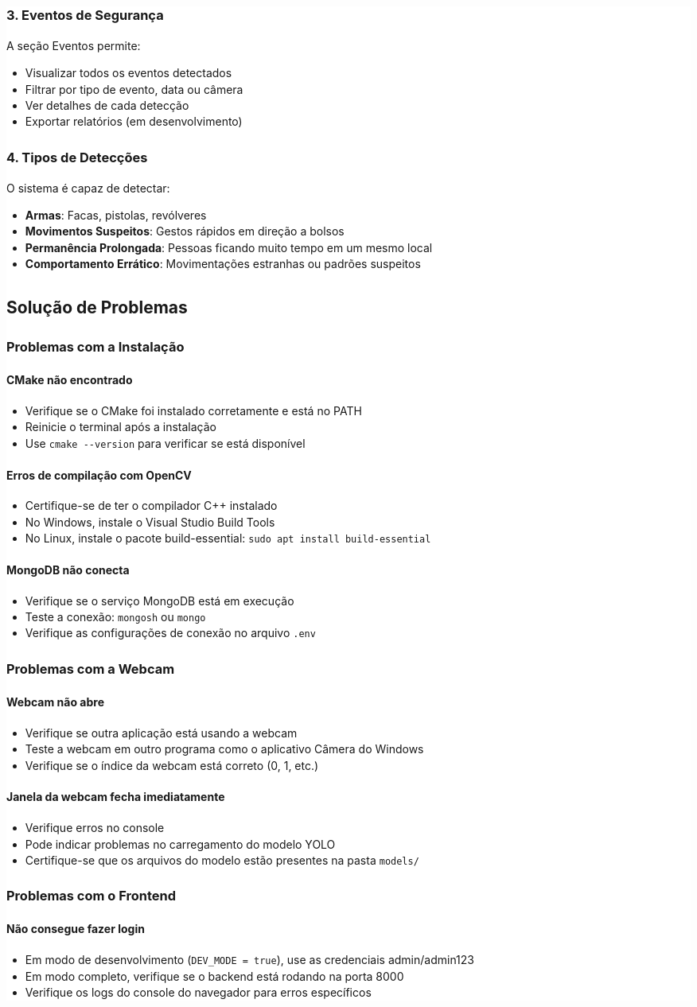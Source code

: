 ### 3. Eventos de Segurança

A seção Eventos permite:
- Visualizar todos os eventos detectados
- Filtrar por tipo de evento, data ou câmera
- Ver detalhes de cada detecção
- Exportar relatórios (em desenvolvimento)

### 4. Tipos de Detecções

O sistema é capaz de detectar:
- **Armas**: Facas, pistolas, revólveres
- **Movimentos Suspeitos**: Gestos rápidos em direção a bolsos
- **Permanência Prolongada**: Pessoas ficando muito tempo em um mesmo local
- **Comportamento Errático**: Movimentações estranhas ou padrões suspeitos

## Solução de Problemas

### Problemas com a Instalação

#### CMake não encontrado
- Verifique se o CMake foi instalado corretamente e está no PATH
- Reinicie o terminal após a instalação
- Use `cmake --version` para verificar se está disponível

#### Erros de compilação com OpenCV
- Certifique-se de ter o compilador C++ instalado
- No Windows, instale o Visual Studio Build Tools
- No Linux, instale o pacote build-essential: `sudo apt install build-essential`

#### MongoDB não conecta
- Verifique se o serviço MongoDB está em execução
- Teste a conexão: `mongosh` ou `mongo`
- Verifique as configurações de conexão no arquivo `.env`

### Problemas com a Webcam

#### Webcam não abre
- Verifique se outra aplicação está usando a webcam
- Teste a webcam em outro programa como o aplicativo Câmera do Windows
- Verifique se o índice da webcam está correto (0, 1, etc.)

#### Janela da webcam fecha imediatamente
- Verifique erros no console
- Pode indicar problemas no carregamento do modelo YOLO
- Certifique-se que os arquivos do modelo estão presentes na pasta `models/`

### Problemas com o Frontend

#### Não consegue fazer login
- Em modo de desenvolvimento (`DEV_MODE = true`), use as credenciais admin/admin123
- Em modo completo, verifique se o backend está rodando na porta 8000
- Verifique os logs do console do navegador para erros específicos
